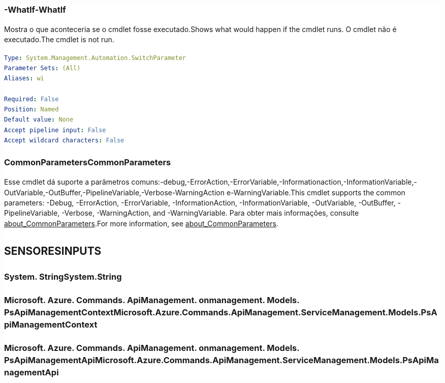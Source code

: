 ### <span data-ttu-id="04197-185">-WhatIf</span><span class="sxs-lookup"><span data-stu-id="04197-185">-WhatIf</span></span>
<span data-ttu-id="04197-186">Mostra o que aconteceria se o cmdlet fosse executado.</span><span class="sxs-lookup"><span data-stu-id="04197-186">Shows what would happen if the cmdlet runs.</span></span>
<span data-ttu-id="04197-187">O cmdlet não é executado.</span><span class="sxs-lookup"><span data-stu-id="04197-187">The cmdlet is not run.</span></span>

```yaml
Type: System.Management.Automation.SwitchParameter
Parameter Sets: (All)
Aliases: wi

Required: False
Position: Named
Default value: None
Accept pipeline input: False
Accept wildcard characters: False
```

### <span data-ttu-id="04197-188">CommonParameters</span><span class="sxs-lookup"><span data-stu-id="04197-188">CommonParameters</span></span>
<span data-ttu-id="04197-189">Esse cmdlet dá suporte a parâmetros comuns:-debug,-ErrorAction,-ErrorVariable,-Informationaction,-InformationVariable,-OutVariable,-OutBuffer,-PipelineVariable,-Verbose-WarningAction e-WarningVariable.</span><span class="sxs-lookup"><span data-stu-id="04197-189">This cmdlet supports the common parameters: -Debug, -ErrorAction, -ErrorVariable, -InformationAction, -InformationVariable, -OutVariable, -OutBuffer, -PipelineVariable, -Verbose, -WarningAction, and -WarningVariable.</span></span> <span data-ttu-id="04197-190">Para obter mais informações, consulte [about_CommonParameters](http://go.microsoft.com/fwlink/?LinkID=113216).</span><span class="sxs-lookup"><span data-stu-id="04197-190">For more information, see [about_CommonParameters](http://go.microsoft.com/fwlink/?LinkID=113216).</span></span>

## <span data-ttu-id="04197-191">SENSORES</span><span class="sxs-lookup"><span data-stu-id="04197-191">INPUTS</span></span>

### <span data-ttu-id="04197-192">System. String</span><span class="sxs-lookup"><span data-stu-id="04197-192">System.String</span></span>

### <span data-ttu-id="04197-193">Microsoft. Azure. Commands. ApiManagement. onmanagement. Models. PsApiManagementContext</span><span class="sxs-lookup"><span data-stu-id="04197-193">Microsoft.Azure.Commands.ApiManagement.ServiceManagement.Models.PsApiManagementContext</span></span>

### <span data-ttu-id="04197-194">Microsoft. Azure. Commands. ApiManagement. onmanagement. Models. PsApiManagementApi</span><span class="sxs-lookup"><span data-stu-id="04197-194">Microsoft.Azure.Commands.ApiManagement.ServiceManagement.Models.PsApiManagementApi</span></span>

